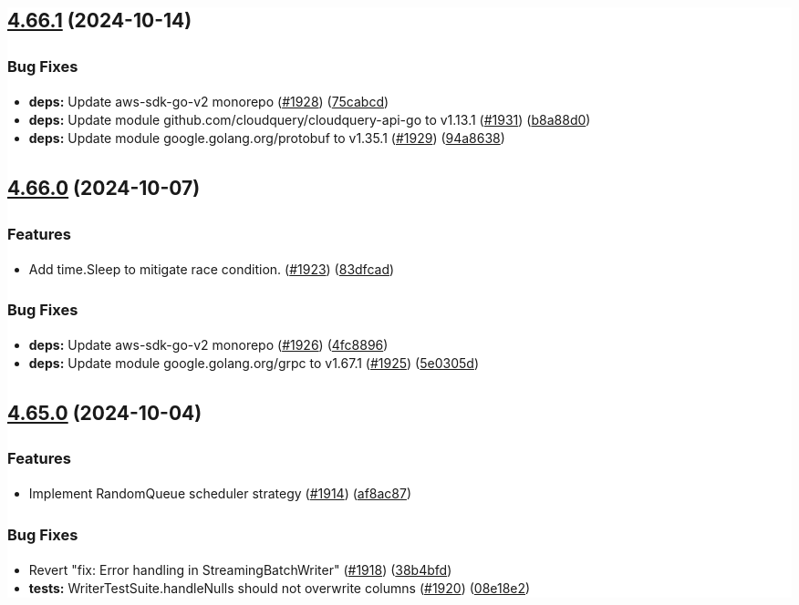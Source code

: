 ## [4.66.1](https://github.com/cloudquery/plugin-sdk/compare/v4.66.0...v4.66.1) (2024-10-14)


### Bug Fixes

* **deps:** Update aws-sdk-go-v2 monorepo ([#1928](https://github.com/cloudquery/plugin-sdk/issues/1928)) ([75cabcd](https://github.com/cloudquery/plugin-sdk/commit/75cabcd798e5a2fb073b36a93306f353e5b4f447))
* **deps:** Update module github.com/cloudquery/cloudquery-api-go to v1.13.1 ([#1931](https://github.com/cloudquery/plugin-sdk/issues/1931)) ([b8a88d0](https://github.com/cloudquery/plugin-sdk/commit/b8a88d079f2e713b0d93c0fd348845f6defe4301))
* **deps:** Update module google.golang.org/protobuf to v1.35.1 ([#1929](https://github.com/cloudquery/plugin-sdk/issues/1929)) ([94a8638](https://github.com/cloudquery/plugin-sdk/commit/94a86387d10e4837aef79b88ef1ad84eb71533a7))

## [4.66.0](https://github.com/cloudquery/plugin-sdk/compare/v4.65.0...v4.66.0) (2024-10-07)


### Features

* Add time.Sleep to mitigate race condition. ([#1923](https://github.com/cloudquery/plugin-sdk/issues/1923)) ([83dfcad](https://github.com/cloudquery/plugin-sdk/commit/83dfcad9fcfa802b38bc4e97587e25218822814b))


### Bug Fixes

* **deps:** Update aws-sdk-go-v2 monorepo ([#1926](https://github.com/cloudquery/plugin-sdk/issues/1926)) ([4fc8896](https://github.com/cloudquery/plugin-sdk/commit/4fc8896e6c72f3fc8fbea2bb569d31cf8b34c961))
* **deps:** Update module google.golang.org/grpc to v1.67.1 ([#1925](https://github.com/cloudquery/plugin-sdk/issues/1925)) ([5e0305d](https://github.com/cloudquery/plugin-sdk/commit/5e0305dd47297e6d0499fbd2b70589b57e17c625))

## [4.65.0](https://github.com/cloudquery/plugin-sdk/compare/v4.64.1...v4.65.0) (2024-10-04)


### Features

* Implement RandomQueue scheduler strategy ([#1914](https://github.com/cloudquery/plugin-sdk/issues/1914)) ([af8ac87](https://github.com/cloudquery/plugin-sdk/commit/af8ac87178cc318d2f31cd17efc7c921d6d52e6b))


### Bug Fixes

* Revert "fix: Error handling in StreamingBatchWriter" ([#1918](https://github.com/cloudquery/plugin-sdk/issues/1918)) ([38b4bfd](https://github.com/cloudquery/plugin-sdk/commit/38b4bfd20e17a00d5a2c83e1d48b8b16270592ba))
* **tests:** WriterTestSuite.handleNulls should not overwrite columns ([#1920](https://github.com/cloudquery/plugin-sdk/issues/1920)) ([08e18e2](https://github.com/cloudquery/plugin-sdk/commit/08e18e265dfb7e6e77c32244f56acd0f63bf4ead))
